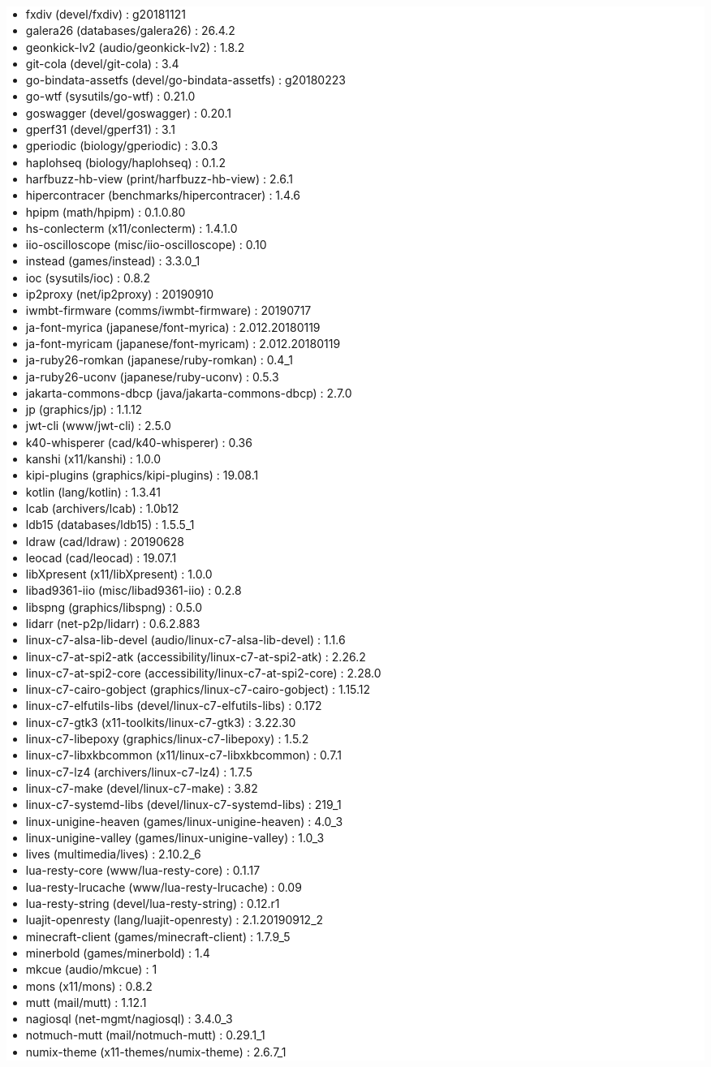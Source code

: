 * fxdiv (devel/fxdiv) : g20181121
* galera26 (databases/galera26) : 26.4.2
* geonkick-lv2 (audio/geonkick-lv2) : 1.8.2
* git-cola (devel/git-cola) : 3.4
* go-bindata-assetfs (devel/go-bindata-assetfs) : g20180223
* go-wtf (sysutils/go-wtf) : 0.21.0
* goswagger (devel/goswagger) : 0.20.1
* gperf31 (devel/gperf31) : 3.1
* gperiodic (biology/gperiodic) : 3.0.3
* haplohseq (biology/haplohseq) : 0.1.2
* harfbuzz-hb-view (print/harfbuzz-hb-view) : 2.6.1
* hipercontracer (benchmarks/hipercontracer) : 1.4.6
* hpipm (math/hpipm) : 0.1.0.80
* hs-conlecterm (x11/conlecterm) : 1.4.1.0
* iio-oscilloscope (misc/iio-oscilloscope) : 0.10
* instead (games/instead) : 3.3.0_1
* ioc (sysutils/ioc) : 0.8.2
* ip2proxy (net/ip2proxy) : 20190910
* iwmbt-firmware (comms/iwmbt-firmware) : 20190717
* ja-font-myrica (japanese/font-myrica) : 2.012.20180119
* ja-font-myricam (japanese/font-myricam) : 2.012.20180119
* ja-ruby26-romkan (japanese/ruby-romkan) : 0.4_1
* ja-ruby26-uconv (japanese/ruby-uconv) : 0.5.3
* jakarta-commons-dbcp (java/jakarta-commons-dbcp) : 2.7.0
* jp (graphics/jp) : 1.1.12
* jwt-cli (www/jwt-cli) : 2.5.0
* k40-whisperer (cad/k40-whisperer) : 0.36
* kanshi (x11/kanshi) : 1.0.0
* kipi-plugins (graphics/kipi-plugins) : 19.08.1
* kotlin (lang/kotlin) : 1.3.41
* lcab (archivers/lcab) : 1.0b12
* ldb15 (databases/ldb15) : 1.5.5_1
* ldraw (cad/ldraw) : 20190628
* leocad (cad/leocad) : 19.07.1
* libXpresent (x11/libXpresent) : 1.0.0
* libad9361-iio (misc/libad9361-iio) : 0.2.8
* libspng (graphics/libspng) : 0.5.0
* lidarr (net-p2p/lidarr) : 0.6.2.883
* linux-c7-alsa-lib-devel (audio/linux-c7-alsa-lib-devel) : 1.1.6
* linux-c7-at-spi2-atk (accessibility/linux-c7-at-spi2-atk) : 2.26.2
* linux-c7-at-spi2-core (accessibility/linux-c7-at-spi2-core) : 2.28.0
* linux-c7-cairo-gobject (graphics/linux-c7-cairo-gobject) : 1.15.12
* linux-c7-elfutils-libs (devel/linux-c7-elfutils-libs) : 0.172
* linux-c7-gtk3 (x11-toolkits/linux-c7-gtk3) : 3.22.30
* linux-c7-libepoxy (graphics/linux-c7-libepoxy) : 1.5.2
* linux-c7-libxkbcommon (x11/linux-c7-libxkbcommon) : 0.7.1
* linux-c7-lz4 (archivers/linux-c7-lz4) : 1.7.5
* linux-c7-make (devel/linux-c7-make) : 3.82
* linux-c7-systemd-libs (devel/linux-c7-systemd-libs) : 219_1
* linux-unigine-heaven (games/linux-unigine-heaven) : 4.0_3
* linux-unigine-valley (games/linux-unigine-valley) : 1.0_3
* lives (multimedia/lives) : 2.10.2_6
* lua-resty-core (www/lua-resty-core) : 0.1.17
* lua-resty-lrucache (www/lua-resty-lrucache) : 0.09
* lua-resty-string (devel/lua-resty-string) : 0.12.r1
* luajit-openresty (lang/luajit-openresty) : 2.1.20190912_2
* minecraft-client (games/minecraft-client) : 1.7.9_5
* minerbold (games/minerbold) : 1.4
* mkcue (audio/mkcue) : 1
* mons (x11/mons) : 0.8.2
* mutt (mail/mutt) : 1.12.1
* nagiosql (net-mgmt/nagiosql) : 3.4.0_3
* notmuch-mutt (mail/notmuch-mutt) : 0.29.1_1
* numix-theme (x11-themes/numix-theme) : 2.6.7_1